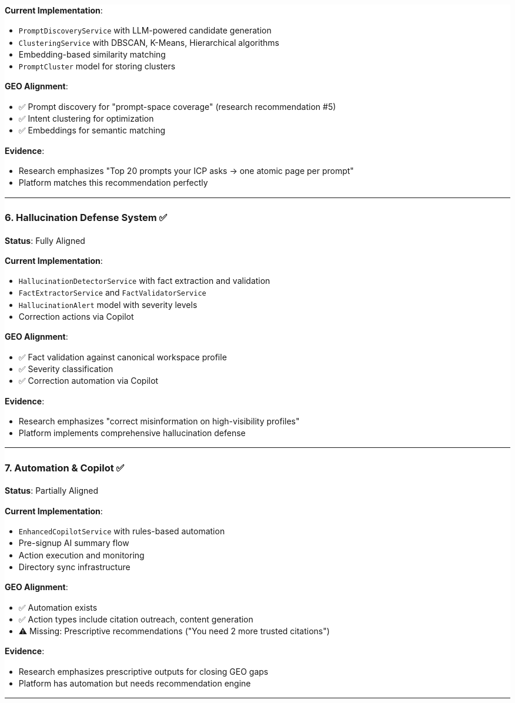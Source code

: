 **Current Implementation**:
- `PromptDiscoveryService` with LLM-powered candidate generation
- `ClusteringService` with DBSCAN, K-Means, Hierarchical algorithms
- Embedding-based similarity matching
- `PromptCluster` model for storing clusters

**GEO Alignment**:
- ✅ Prompt discovery for "prompt-space coverage" (research recommendation #5)
- ✅ Intent clustering for optimization
- ✅ Embeddings for semantic matching

**Evidence**: 
- Research emphasizes "Top 20 prompts your ICP asks → one atomic page per prompt"
- Platform matches this recommendation perfectly

---

### 6. **Hallucination Defense System** ✅
**Status**: Fully Aligned

**Current Implementation**:
- `HallucinationDetectorService` with fact extraction and validation
- `FactExtractorService` and `FactValidatorService`
- `HallucinationAlert` model with severity levels
- Correction actions via Copilot

**GEO Alignment**:
- ✅ Fact validation against canonical workspace profile
- ✅ Severity classification
- ✅ Correction automation via Copilot

**Evidence**: 
- Research emphasizes "correct misinformation on high-visibility profiles"
- Platform implements comprehensive hallucination defense

---

### 7. **Automation & Copilot** ✅
**Status**: Partially Aligned

**Current Implementation**:
- `EnhancedCopilotService` with rules-based automation
- Pre-signup AI summary flow
- Action execution and monitoring
- Directory sync infrastructure

**GEO Alignment**:
- ✅ Automation exists
- ✅ Action types include citation outreach, content generation
- ⚠️ Missing: Prescriptive recommendations ("You need 2 more trusted citations")

**Evidence**: 
- Research emphasizes prescriptive outputs for closing GEO gaps
- Platform has automation but needs recommendation engine

---